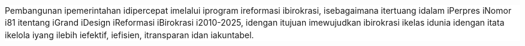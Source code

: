 <p><span class="font1">Pembangunan </span><span class="font0">i</span><span class="font1">pemerintahan </span><span class="font0">i</span><span class="font1">dipercepat </span><span class="font0">i</span><span class="font1">melalui </span><span class="font0">i</span><span class="font1">program </span><span class="font0">i</span><span class="font1">reformasi </span><span class="font0">i</span><span class="font1">birokrasi, </span><span class="font0">i</span><span class="font1">sebagaimana </span><span class="font0">i</span><span class="font1">tertuang </span><span class="font0">i</span><span class="font1">dalam </span><span class="font0">i</span><span class="font1">Perpres </span><span class="font0">i</span><span class="font1">Nomor </span><span class="font0">i</span><span class="font1">81 </span><span class="font0">i</span><span class="font1">tentang </span><span class="font0">i</span><span class="font1">Grand </span><span class="font0">i</span><span class="font1">Design </span><span class="font0">i</span><span class="font1">Reformasi </span><span class="font0">i</span><span class="font1">Birokrasi </span><span class="font0">i</span><span class="font1">2010-2025, </span><span class="font0">i</span><span class="font1">dengan </span><span class="font0">i</span><span class="font1">tujuan </span><span class="font0">i</span><span class="font1">mewujudkan </span><span class="font0">i</span><span class="font1">birokrasi </span><span class="font0">i</span><span class="font1">kelas </span><span class="font0">i</span><span class="font1">dunia </span><span class="font0">i</span><span class="font1">dengan </span><span class="font0">i</span><span class="font1">tata </span><span class="font0">i</span><span class="font1">kelola </span><span class="font0">i</span><span class="font1">yang </span><span class="font0">i</span><span class="font1">lebih </span><span class="font0">i</span><span class="font1">efektif, </span><span class="font0">i</span><span class="font1">efisien, </span><span class="font0">i</span><span class="font1">transparan </span><span class="font0">i</span><span class="font1">dan </span><span class="font0">i</span><span class="font1">akuntabel.</span></p>